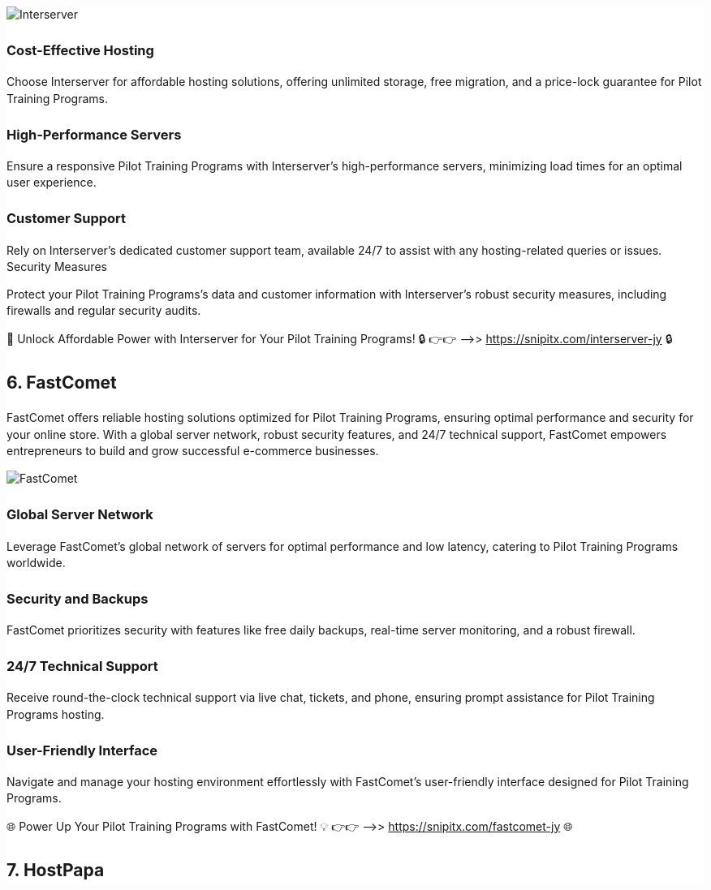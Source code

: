 ![Interserver](https://i.imgur.com/OM5dOEW.jpeg "Interserver Hosting")

### Cost-Effective Hosting
Choose Interserver for affordable hosting solutions, offering unlimited storage, free migration, and a price-lock guarantee for Pilot Training Programs.

### High-Performance Servers
Ensure a responsive Pilot Training Programs with Interserver’s high-performance servers, minimizing load times for an optimal user experience.

### Customer Support
Rely on Interserver’s dedicated customer support team, available 24/7 to assist with any hosting-related queries or issues.
Security Measures

Protect your Pilot Training Programs’s data and customer information with Interserver’s robust security measures, including firewalls and regular security audits.

💸 Unlock Affordable Power with Interserver for Your Pilot Training Programs! 🔒
👉👉 -->> https://snipitx.com/interserver-jy 🔒

## 6. FastComet

FastComet offers reliable hosting solutions optimized for Pilot Training Programs, ensuring optimal performance and security for your online store. With a global server network, robust security features, and 24/7 technical support, FastComet empowers entrepreneurs to build and grow successful e-commerce businesses.

![FastComet](https://i.imgur.com/7qgXuWp.png "FastComet Hosting")

### Global Server Network
Leverage FastComet’s global network of servers for optimal performance and low latency, catering to Pilot Training Programs worldwide.

### Security and Backups
FastComet prioritizes security with features like free daily backups, real-time server monitoring, and a robust firewall.

### 24/7 Technical Support
Receive round-the-clock technical support via live chat, tickets, and phone, ensuring prompt assistance for Pilot Training Programs hosting.

### User-Friendly Interface
Navigate and manage your hosting environment effortlessly with FastComet’s user-friendly interface designed for Pilot Training Programs.

🌐 Power Up Your Pilot Training Programs with FastComet! 💡
👉👉 -->> https://snipitx.com/fastcomet-jy 🌐

## 7. HostPapa
